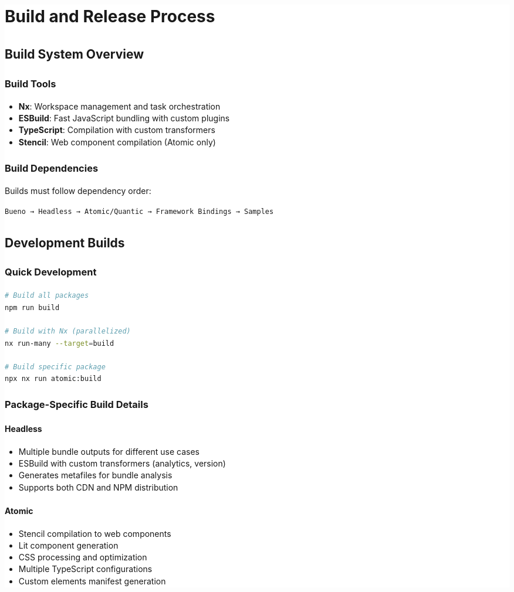 # Build and Release Process

## Build System Overview

### Build Tools

- **Nx**: Workspace management and task orchestration
- **ESBuild**: Fast JavaScript bundling with custom plugins
- **TypeScript**: Compilation with custom transformers
- **Stencil**: Web component compilation (Atomic only)

### Build Dependencies

Builds must follow dependency order:

```
Bueno → Headless → Atomic/Quantic → Framework Bindings → Samples
```

## Development Builds

### Quick Development

```bash
# Build all packages
npm run build

# Build with Nx (parallelized)
nx run-many --target=build

# Build specific package
npx nx run atomic:build
```

### Package-Specific Build Details

#### Headless

- Multiple bundle outputs for different use cases
- ESBuild with custom transformers (analytics, version)
- Generates metafiles for bundle analysis
- Supports both CDN and NPM distribution

#### Atomic

- Stencil compilation to web components
- Lit component generation
- CSS processing and optimization
- Multiple TypeScript configurations
- Custom elements manifest generation
